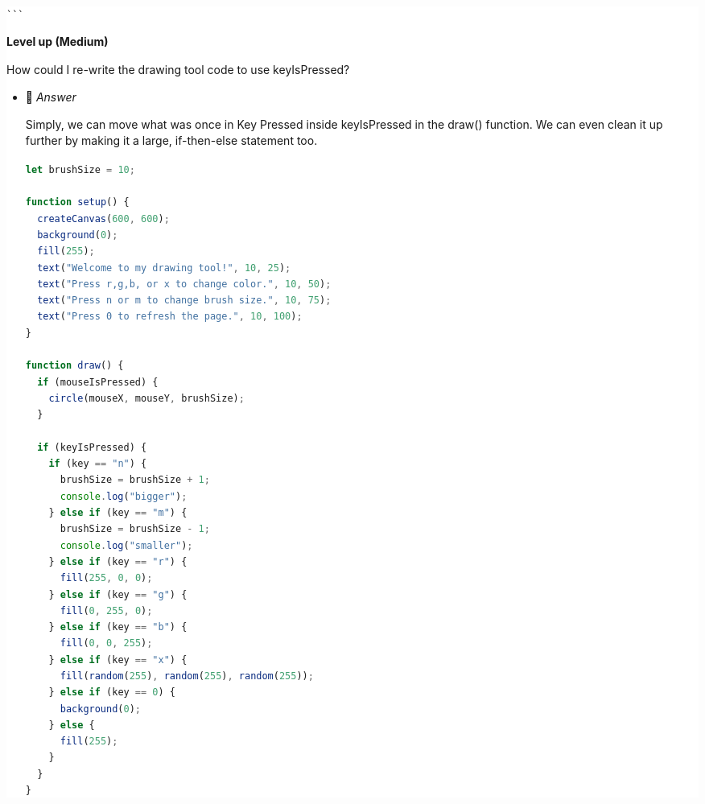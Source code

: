     ```
    

**Level up (Medium)**

How could I re-write the drawing tool code to use keyIsPressed? 

- 🙋 *Answer*
    
    Simply, we can move what was once in Key Pressed inside keyIsPressed in the draw() function. We can even clean it up further by making it a large, if-then-else statement too. 
    
    ```jsx
    let brushSize = 10;
    
    function setup() {
      createCanvas(600, 600);
      background(0);
      fill(255);
      text("Welcome to my drawing tool!", 10, 25);
      text("Press r,g,b, or x to change color.", 10, 50);
      text("Press n or m to change brush size.", 10, 75);
      text("Press 0 to refresh the page.", 10, 100);
    }
    
    function draw() {
      if (mouseIsPressed) {
        circle(mouseX, mouseY, brushSize);
      }
    
      if (keyIsPressed) {
        if (key == "n") {
          brushSize = brushSize + 1;
          console.log("bigger");
        } else if (key == "m") {
          brushSize = brushSize - 1;
          console.log("smaller");
        } else if (key == "r") {
          fill(255, 0, 0);
        } else if (key == "g") {
          fill(0, 255, 0);
        } else if (key == "b") {
          fill(0, 0, 255);
        } else if (key == "x") {
          fill(random(255), random(255), random(255));
        } else if (key == 0) {
          background(0);
        } else {
          fill(255);
        }
      }
    }
    
    ```
    
